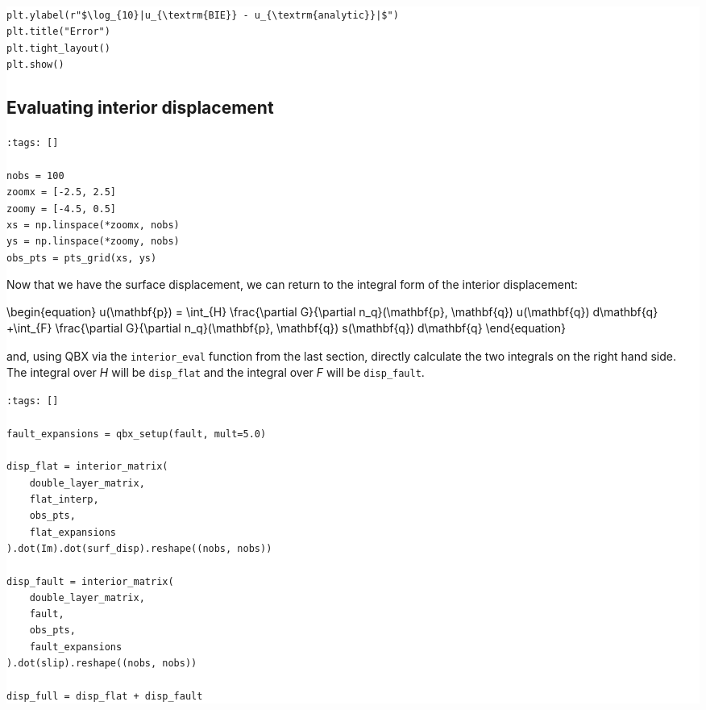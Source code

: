 ```{code-cell} ipython3
plt.ylabel(r"$\log_{10}|u_{\textrm{BIE}} - u_{\textrm{analytic}}|$")
plt.title("Error")
plt.tight_layout()
plt.show()
```

## Evaluating interior displacement

```{code-cell} ipython3
:tags: []

nobs = 100
zoomx = [-2.5, 2.5]
zoomy = [-4.5, 0.5]
xs = np.linspace(*zoomx, nobs)
ys = np.linspace(*zoomy, nobs)
obs_pts = pts_grid(xs, ys)
```

Now that we have the surface displacement, we can return to the integral form of the interior displacement:

\begin{equation}
u(\mathbf{p}) = \int_{H} \frac{\partial G}{\partial n_q}(\mathbf{p}, \mathbf{q}) u(\mathbf{q}) d\mathbf{q} +\int_{F} \frac{\partial G}{\partial n_q}(\mathbf{p}, \mathbf{q}) s(\mathbf{q}) d\mathbf{q}
\end{equation}

and, using QBX via the `interior_eval` function from the last section, directly calculate the two integrals on the right hand side. The integral over $H$ will be `disp_flat` and the integral over $F$ will be `disp_fault`.

```{code-cell} ipython3
:tags: []

fault_expansions = qbx_setup(fault, mult=5.0)

disp_flat = interior_matrix(
    double_layer_matrix,
    flat_interp,
    obs_pts,
    flat_expansions
).dot(Im).dot(surf_disp).reshape((nobs, nobs))

disp_fault = interior_matrix(
    double_layer_matrix,
    fault,
    obs_pts,
    fault_expansions
).dot(slip).reshape((nobs, nobs))

disp_full = disp_flat + disp_fault
```
